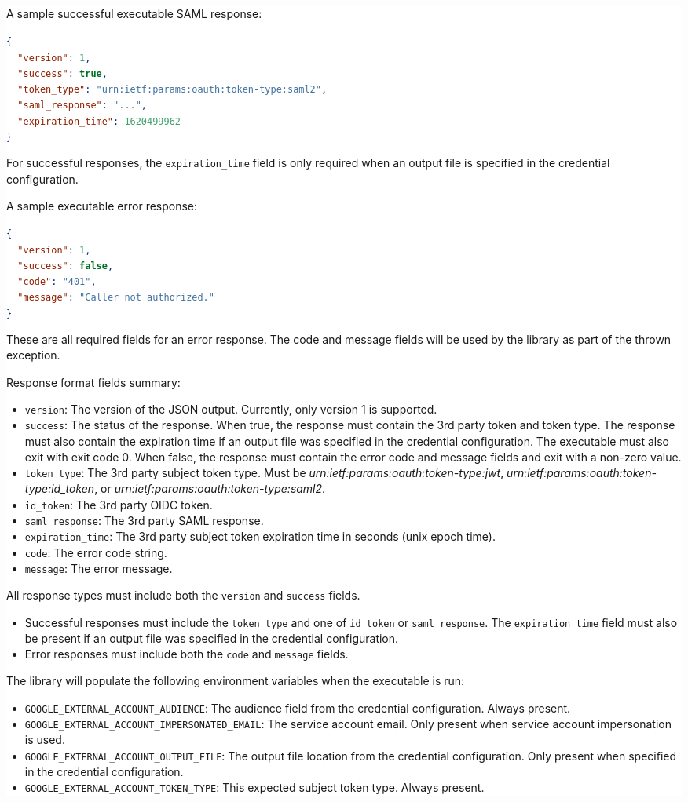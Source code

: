 A sample successful executable SAML response:
```json
{
  "version": 1,
  "success": true,
  "token_type": "urn:ietf:params:oauth:token-type:saml2",
  "saml_response": "...",
  "expiration_time": 1620499962
}
```
For successful responses, the `expiration_time` field is only required
when an output file is specified in the credential configuration.

A sample executable error response:
```json
{
  "version": 1,
  "success": false,
  "code": "401",
  "message": "Caller not authorized."
}
```
These are all required fields for an error response. The code and message
fields will be used by the library as part of the thrown exception.

Response format fields summary:
* `version`: The version of the JSON output. Currently, only version 1 is supported.
* `success`: The status of the response. When true, the response must contain the 3rd party token
     and token type. The response must also contain the expiration time if an output file was specified in the credential configuration.
     The executable must also exit with exit code 0.
     When false, the response must contain the error code and message fields and exit with a non-zero value.
* `token_type`: The 3rd party subject token type. Must be *urn:ietf:params:oauth:token-type:jwt*,
*urn:ietf:params:oauth:token-type:id_token*, or *urn:ietf:params:oauth:token-type:saml2*.
* `id_token`: The 3rd party OIDC token.
* `saml_response`: The 3rd party SAML response.
* `expiration_time`: The 3rd party subject token expiration time in seconds (unix epoch time).
* `code`: The error code string.
* `message`: The error message.

All response types must include both the `version` and `success` fields.
* Successful responses must include the `token_type` and one of
`id_token` or `saml_response`. The `expiration_time` field must also be present if an output file was specified in
the credential configuration.
* Error responses must include both the `code` and `message` fields.

The library will populate the following environment variables when the executable is run:
* `GOOGLE_EXTERNAL_ACCOUNT_AUDIENCE`: The audience field from the credential configuration. Always present.
* `GOOGLE_EXTERNAL_ACCOUNT_IMPERSONATED_EMAIL`: The service account email. Only present when service account impersonation is used.
* `GOOGLE_EXTERNAL_ACCOUNT_OUTPUT_FILE`: The output file location from the credential configuration. Only present when specified in the credential configuration.
* `GOOGLE_EXTERNAL_ACCOUNT_TOKEN_TYPE`: This expected subject token type. Always present.

